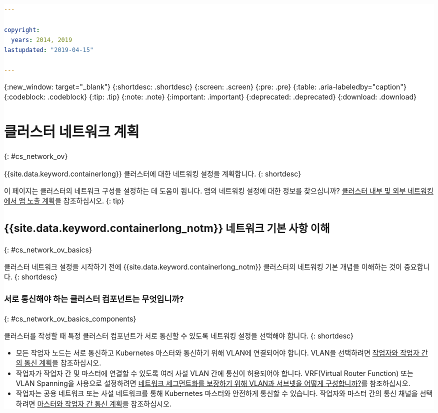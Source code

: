 ```yaml
---

copyright:
  years: 2014, 2019
lastupdated: "2019-04-15"

---
```


{:new_window: target="_blank"}
{:shortdesc: .shortdesc}
{:screen: .screen}
{:pre: .pre}
{:table: .aria-labeledby="caption"}
{:codeblock: .codeblock}
{:tip: .tip}
{:note: .note}
{:important: .important}
{:deprecated: .deprecated}
{:download: .download}

# 클러스터 네트워크 계획
{: #cs_network_ov}

{{site.data.keyword.containerlong}} 클러스터에 대한 네트워킹 설정을 계획합니다.
{: shortdesc}

이 페이지는 클러스터의 네트워크 구성을 설정하는 데 도움이 됩니다. 앱의 네트워킹 설정에 대한 정보를 찾으십니까? [클러스터 내부 및 외부 네트워킹에서 앱 노출 계획](/docs/containers?topic=containers-cs_network_planning)을 참조하십시오.
{: tip}

## {{site.data.keyword.containerlong_notm}} 네트워크 기본 사항 이해
{: #cs_network_ov_basics}

클러스터 네트워크 설정을 시작하기 전에 {{site.data.keyword.containerlong_notm}} 클러스터의 네트워킹 기본 개념을 이해하는 것이 중요합니다.
{: shortdesc}

### 서로 통신해야 하는 클러스터 컴포넌트는 무엇입니까?
{: #cs_network_ov_basics_components}

클러스터를 작성할 때 특정 클러스터 컴포넌트가 서로 통신할 수 있도록 네트워킹 설정을 선택해야 합니다.
{: shortdesc}

* 모든 작업자 노드는 서로 통신하고 Kubernetes 마스터와 통신하기 위해 VLAN에 연결되어야 합니다. VLAN을 선택하려면 [작업자와 작업자 간의 통신 계획](#cs_network_ov_worker)을 참조하십시오.
* 작업자가 작업자 간 및 마스터에 연결할 수 있도록 여러 사설 VLAN 간에 통신이 허용되어야 합니다. VRF(Virtual Router Function) 또는 VLAN Spanning을 사용으로 설정하려면 [네트워크 세그먼트화를 보장하기 위해 VLAN과 서브넷을 어떻게 구성합니까?](#cs_network_ov_basics_segmentation)를 참조하십시오.
* 작업자는 공용 네트워크 또는 사설 네트워크를 통해 Kubernetes 마스터와 안전하게 통신할 수 있습니다. 작업자와 마스터 간의 통신 채널을 선택하려면 [마스터와 작업자 간 통신 계획](#cs_network_ov_master)을 참조하십시오.
